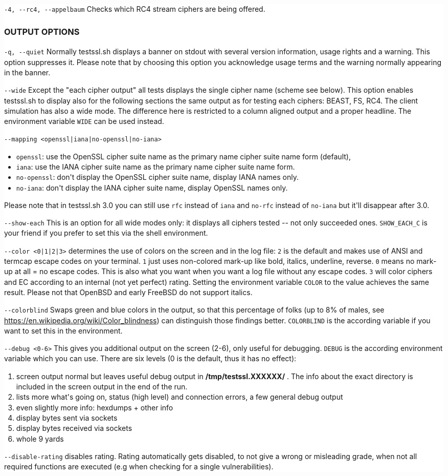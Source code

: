 `-4, --rc4, --appelbaum`        Checks which RC4 stream ciphers are being offered.


### OUTPUT OPTIONS

`-q, --quiet`  Normally testssl.sh displays a banner on stdout with several version information, usage rights and a warning. This option suppresses it. Please note that by choosing this option you acknowledge usage terms and the warning normally appearing in the banner.

`--wide` Except the "each cipher output" all tests displays the single cipher name (scheme see below). This option enables testssl.sh to display also for the following sections the same output as for testing each ciphers: BEAST, FS, RC4. The client simulation has also a wide mode. The difference here is restricted to a column aligned output and a proper headline. The environment variable `WIDE` can be used instead.

`--mapping <openssl|iana|no-openssl|no-iana>`

* `openssl`: use the OpenSSL cipher suite name as the primary name cipher suite name form (default),
* `iana`: use the IANA cipher suite name as the primary name cipher suite name form.
* `no-openssl`: don't display the OpenSSL cipher suite name, display IANA names only.
* `no-iana`: don't display the IANA cipher suite name, display OpenSSL names only.

Please note that in testssl.sh 3.0 you can still use `rfc` instead of `iana` and `no-rfc` instead of `no-iana` but it'll disappear after 3.0.

`--show-each` This is an option for all wide modes only: it displays all ciphers tested -- not only succeeded ones.  `SHOW_EACH_C` is your friend if you prefer to set this via the shell environment.


`--color <0|1|2|3>` determines the use of colors on the screen and in the log file: `2` is the default and makes use of ANSI and termcap escape codes on your terminal. `1` just uses non-colored mark-up like bold, italics, underline, reverse.  `0` means no mark-up at all = no escape codes. This is also what you want when you want a log file without any escape codes. `3` will color ciphers and EC according to an internal (not yet perfect) rating. Setting the environment variable `COLOR` to the value achieves the same result. Please not that OpenBSD and early FreeBSD do not support italics.


`--colorblind`                  Swaps green and blue colors in the output, so that this percentage of folks (up to 8% of males, see https://en.wikipedia.org/wiki/Color_blindness) can distinguish those findings better. `COLORBLIND` is the according variable if you want to set this in the environment.

`--debug <0-6>`                 This gives you additional output on the screen (2-6), only useful for debugging. `DEBUG` is the according environment variable which you can use. There are six levels (0 is the default, thus it has no effect):

1. screen output normal but leaves useful debug output in __/tmp/testssl.XXXXXX/__ . The info about the exact directory is included in the screen output in the end of the run.
2. lists more what's going on, status (high level) and connection errors, a few general debug output
3. even slightly more info: hexdumps + other info
4. display bytes sent via sockets
5. display bytes received via sockets
6. whole 9 yards

`--disable-rating` disables rating.
Rating automatically gets disabled, to not give a wrong or misleading grade, when not all required functions are executed (e.g when checking for a single vulnerabilities).

